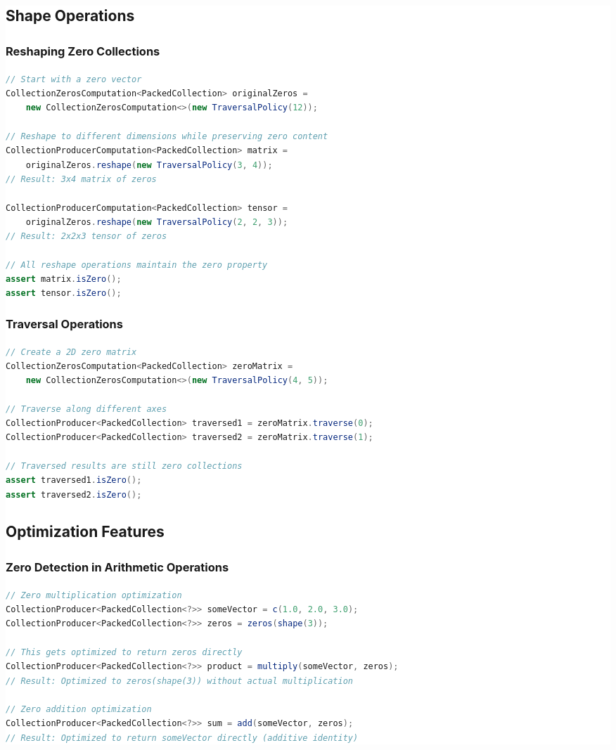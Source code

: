 ## Shape Operations

### Reshaping Zero Collections

```java
// Start with a zero vector
CollectionZerosComputation<PackedCollection> originalZeros = 
    new CollectionZerosComputation<>(new TraversalPolicy(12));

// Reshape to different dimensions while preserving zero content
CollectionProducerComputation<PackedCollection> matrix = 
    originalZeros.reshape(new TraversalPolicy(3, 4));
// Result: 3x4 matrix of zeros

CollectionProducerComputation<PackedCollection> tensor = 
    originalZeros.reshape(new TraversalPolicy(2, 2, 3));
// Result: 2x2x3 tensor of zeros

// All reshape operations maintain the zero property
assert matrix.isZero();
assert tensor.isZero();
```

### Traversal Operations

```java
// Create a 2D zero matrix
CollectionZerosComputation<PackedCollection> zeroMatrix = 
    new CollectionZerosComputation<>(new TraversalPolicy(4, 5));

// Traverse along different axes
CollectionProducer<PackedCollection> traversed1 = zeroMatrix.traverse(0);
CollectionProducer<PackedCollection> traversed2 = zeroMatrix.traverse(1);

// Traversed results are still zero collections
assert traversed1.isZero();
assert traversed2.isZero();
```

## Optimization Features

### Zero Detection in Arithmetic Operations

```java
// Zero multiplication optimization
CollectionProducer<PackedCollection<?>> someVector = c(1.0, 2.0, 3.0);
CollectionProducer<PackedCollection<?>> zeros = zeros(shape(3));

// This gets optimized to return zeros directly
CollectionProducer<PackedCollection<?>> product = multiply(someVector, zeros);
// Result: Optimized to zeros(shape(3)) without actual multiplication

// Zero addition optimization  
CollectionProducer<PackedCollection<?>> sum = add(someVector, zeros);
// Result: Optimized to return someVector directly (additive identity)
```
